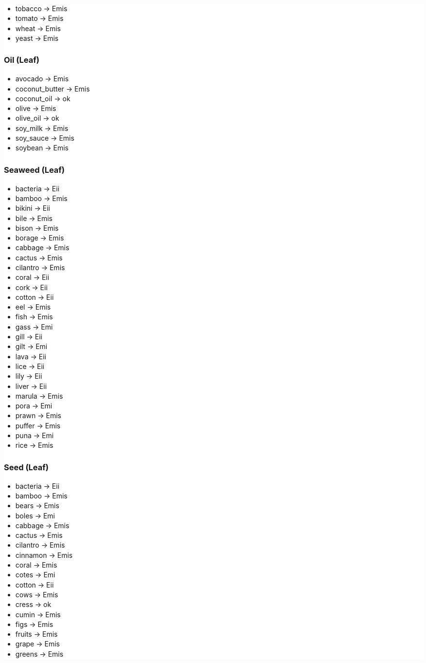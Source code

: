 - tobacco -> Emis
- tomato -> Emis
- wheat -> Emis
- yeast -> Emis

### Oil (Leaf)
- avocado -> Emis
- coconut_butter -> Emis
- coconut_oil -> ok
- olive -> Emis
- olive_oil -> ok
- soy_milk -> Emis
- soy_sauce -> Emis
- soybean -> Emis

### Seaweed (Leaf)
- bacteria -> Eii 
- bamboo -> Emis 
- bikini -> Eii 
- bile -> Emis 
- bison -> Emis 
- borage -> Emis 
- cabbage -> Emis 
- cactus -> Emis 
- cilantro -> Emis 
- coral -> Eii 
- cork -> Eii
- cotton -> Eii 
- eel -> Emis 
- fish -> Emis 
- gass -> Emi 
- gill -> Eii 
- gilt -> Emi 
- lava -> Eii 
- lice -> Eii 
- lily -> Eii 
- liver -> Eii 
- marula -> Emis 
- pora -> Emi
- prawn -> Emis 
- puffer -> Emis 
- puna -> Emi
- rice -> Emis 

### Seed (Leaf)
- bacteria -> Eii
- bamboo -> Emis
- bears -> Emis
- boles -> Emi
- cabbage -> Emis
- cactus -> Emis
- cilantro -> Emis
- cinnamon -> Emis
- coral -> Emis
- cotes -> Emi
- cotton -> Eii
- cows -> Emis
- cress -> ok
- cumin -> Emis
- figs -> Emis
- fruits -> Emis
- grape -> Emis
- greens -> Emis